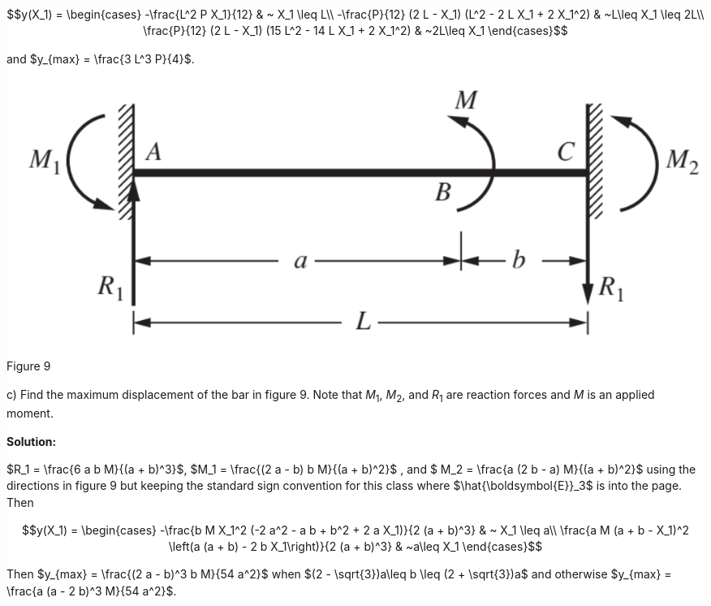 $$y(X_1) = \begin{cases}
-\frac{L^2 P X_1}{12}  & ~ X_1 \leq L\\
-\frac{P}{12}  (2 L - X_1) (L^2 - 2 L X_1 + 2 X_1^2)  & ~L\leq X_1 \leq 2L\\
\frac{P}{12}  (2 L - X_1) (15 L^2 - 14 L X_1 + 2 X_1^2)  & ~2L\leq X_1
\end{cases}$$

and $y_{max} = \frac{3 L^3 P}{4}$.

![](PF8.PNG)

Figure 9

c) Find the maximum displacement of the bar in figure 9. Note that $M_1$, $M_2$, and $R_1$ are reaction forces and $M$ is an applied moment. 

**Solution:**

$R_1 = \frac{6 a b M}{(a + b)^3}$, $M_1 = \frac{(2 a - b) b M}{(a + b)^2}$ , and $ M_2 = \frac{a (2 b - a) M}{(a + b)^2}$ using the directions in figure 9 but keeping the standard sign convention for this class where $\hat{\boldsymbol{E}}_3$ is into the page. Then 

$$y(X_1) = \begin{cases}
-\frac{b M X_1^2 (-2 a^2 - a b + b^2 + 2 a X_1)}{2 (a + b)^3}  & ~ X_1 \leq a\\
\frac{a M (a + b - X_1)^2 \left(a (a + b) - 2 b X_1\right)}{2 (a + b)^3}  & ~a\leq X_1
\end{cases}$$

Then $y_{max} = \frac{(2 a - b)^3 b M}{54 a^2}$ when $(2 - \sqrt{3})a\leq b \leq (2 + \sqrt{3})a$ and otherwise $y_{max} = \frac{a (a - 2 b)^3 M}{54 a^2}$.


